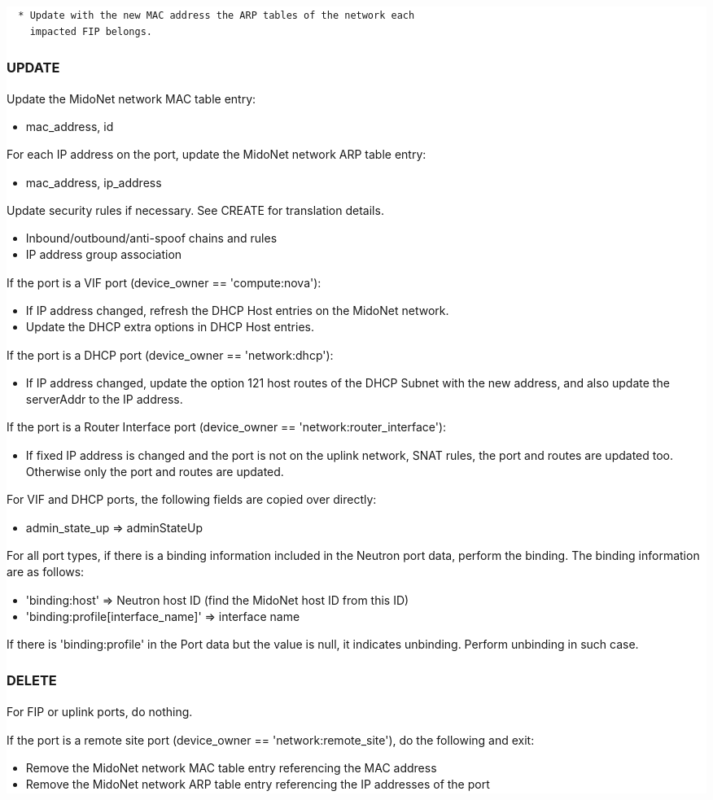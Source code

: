       * Update with the new MAC address the ARP tables of the network each
        impacted FIP belongs.

### UPDATE

Update the MidoNet network MAC table entry:

  * mac_address, id

For each IP address on the port, update the MidoNet network ARP table entry:

  * mac_address, ip_address

Update security rules if necessary.  See CREATE for translation details.

 * Inbound/outbound/anti-spoof chains and rules
 * IP address group association

If the port is a VIF port (device_owner == 'compute:nova'):

 * If IP address changed, refresh the DHCP Host entries on the MidoNet network.
 * Update the DHCP extra options in DHCP Host entries.

If the port is a DHCP port (device_owner == 'network:dhcp'):

 * If IP address changed, update the option 121 host routes of the DHCP Subnet
   with the new address, and also update the serverAddr to the IP address.

If the port is a Router Interface port (device_owner ==
'network:router_interface'):

 * If fixed IP address is changed and the port is not on the uplink network,
   SNAT rules, the port and routes are updated too.
   Otherwise only the port and routes are updated.

For VIF and DHCP ports, the following fields are copied over directly:

 * admin_state_up => adminStateUp

For all port types, if there is a binding information included in the Neutron
port data, perform the binding.  The binding information are as follows:

 * 'binding:host' => Neutron host ID (find the MidoNet host ID from this ID)
 * 'binding:profile[interface_name]' => interface name

If there is 'binding:profile' in the Port data but the value is null, it
indicates unbinding.  Perform unbinding in such case.


### DELETE

For FIP or uplink ports, do nothing.

If the port is a remote site port (device_owner == 'network:remote_site'), do
the following and exit:

 * Remove the MidoNet network MAC table entry referencing the MAC
   address
 * Remove the MidoNet network ARP table entry referencing the IP addresses of
   the port
